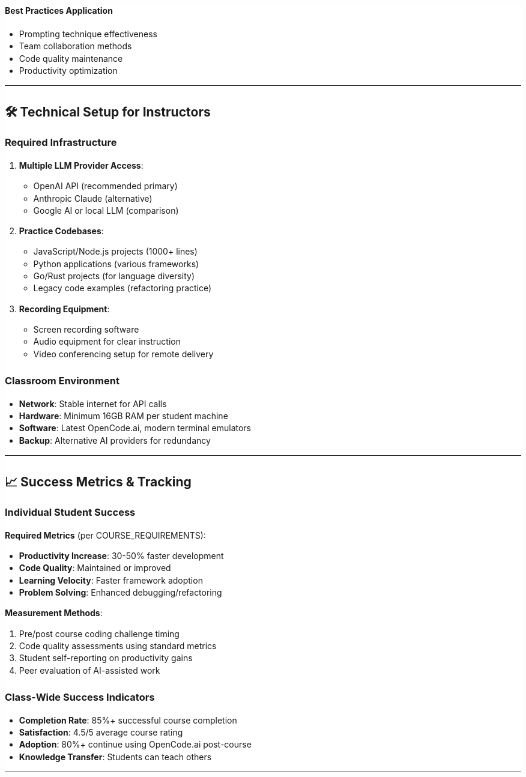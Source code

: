 #### Best Practices Application
- Prompting technique effectiveness
- Team collaboration methods
- Code quality maintenance
- Productivity optimization

---

## 🛠️ Technical Setup for Instructors

### Required Infrastructure
1. **Multiple LLM Provider Access**:
   - OpenAI API (recommended primary)
   - Anthropic Claude (alternative)
   - Google AI or local LLM (comparison)

2. **Practice Codebases**:
   - JavaScript/Node.js projects (1000+ lines)
   - Python applications (various frameworks)
   - Go/Rust projects (for language diversity)
   - Legacy code examples (refactoring practice)

3. **Recording Equipment**:
   - Screen recording software
   - Audio equipment for clear instruction
   - Video conferencing setup for remote delivery

### Classroom Environment
- **Network**: Stable internet for API calls
- **Hardware**: Minimum 16GB RAM per student machine
- **Software**: Latest OpenCode.ai, modern terminal emulators
- **Backup**: Alternative AI providers for redundancy

---

## 📈 Success Metrics & Tracking

### Individual Student Success
**Required Metrics** (per COURSE_REQUIREMENTS):
- **Productivity Increase**: 30-50% faster development
- **Code Quality**: Maintained or improved
- **Learning Velocity**: Faster framework adoption
- **Problem Solving**: Enhanced debugging/refactoring

**Measurement Methods**:
1. Pre/post course coding challenge timing
2. Code quality assessments using standard metrics
3. Student self-reporting on productivity gains
4. Peer evaluation of AI-assisted work

### Class-Wide Success Indicators
- **Completion Rate**: 85%+ successful course completion
- **Satisfaction**: 4.5/5 average course rating
- **Adoption**: 80%+ continue using OpenCode.ai post-course
- **Knowledge Transfer**: Students can teach others

---